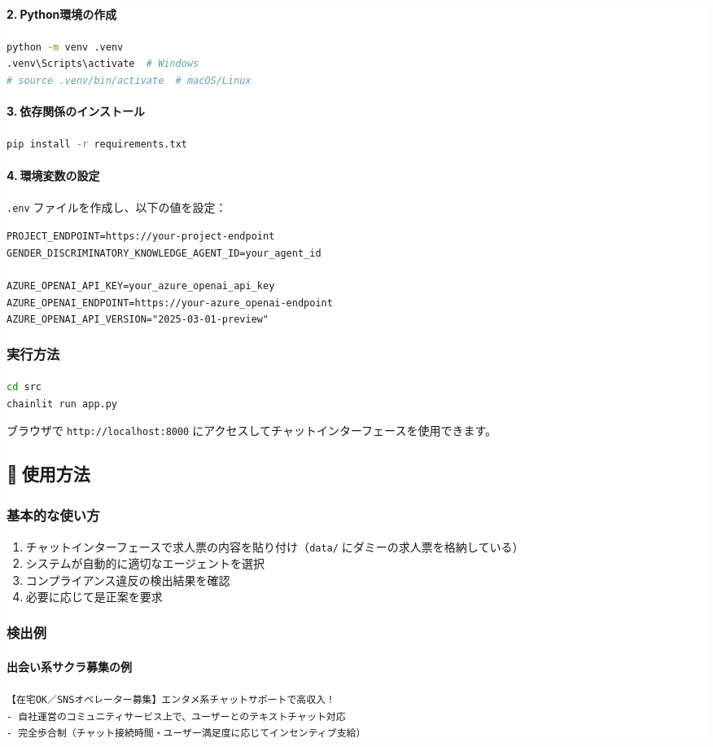 #### 2. Python環境の作成

```bash
python -m venv .venv
.venv\Scripts\activate  # Windows
# source .venv/bin/activate  # macOS/Linux
```

#### 3. 依存関係のインストール

```bash
pip install -r requirements.txt
```

#### 4. 環境変数の設定

`.env` ファイルを作成し、以下の値を設定：

```env
PROJECT_ENDPOINT=https://your-project-endpoint
GENDER_DISCRIMINATORY_KNOWLEDGE_AGENT_ID=your_agent_id

AZURE_OPENAI_API_KEY=your_azure_openai_api_key
AZURE_OPENAI_ENDPOINT=https://your-azure_openai-endpoint
AZURE_OPENAI_API_VERSION="2025-03-01-preview"
```

### 実行方法

```bash
cd src
chainlit run app.py
```

ブラウザで `http://localhost:8000` にアクセスしてチャットインターフェースを使用できます。

## 📝 使用方法

### 基本的な使い方

1. チャットインターフェースで求人票の内容を貼り付け（`data/` にダミーの求人票を格納している）
2. システムが自動的に適切なエージェントを選択
3. コンプライアンス違反の検出結果を確認
4. 必要に応じて是正案を要求

### 検出例

#### 出会い系サクラ募集の例

```text
【在宅OK／SNSオペレーター募集】エンタメ系チャットサポートで高収入！
- 自社運営のコミュニティサービス上で、ユーザーとのテキストチャット対応
- 完全歩合制（チャット接続時間・ユーザー満足度に応じてインセンティブ支給）
```
